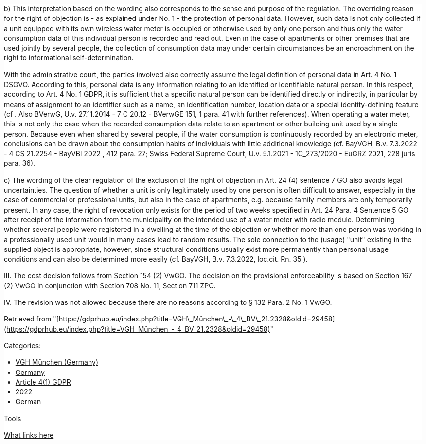 b) This interpretation based on the wording also corresponds to the sense and purpose of the regulation. The overriding reason for the right of objection is - as explained under No. 1 - the protection of personal data. However, such data is not only collected if a unit equipped with its own wireless water meter is occupied or otherwise used by only one person and thus only the water consumption data of this individual person is recorded and read out. Even in the case of apartments or other premises that are used jointly by several people, the collection of consumption data may under certain circumstances be an encroachment on the right to informational self-determination.

With the administrative court, the parties involved also correctly assume the legal definition of personal data in Art. 4 No. 1 DSGVO. According to this, personal data is any information relating to an identified or identifiable natural person. In this respect, according to Art. 4 No. 1 GDPR, it is sufficient that a specific natural person can be identified directly or indirectly, in particular by means of assignment to an identifier such as a name, an identification number, location data or a special identity-defining feature (cf . Also BVerwG, U.v. 27.11.2014 - 7 C 20.12 - BVerwGE 151, 1 para. 41 with further references). When operating a water meter, this is not only the case when the recorded consumption data relate to an apartment or other building unit used by a single person. Because even when shared by several people, if the water consumption is continuously recorded by an electronic meter, conclusions can be drawn about the consumption habits of individuals with little additional knowledge (cf. BayVGH, B.v. 7.3.2022 - 4 CS 21.2254 - BayVBl 2022 , 412 para. 27; Swiss Federal Supreme Court, U.v. 5.1.2021 - 1C\_273/2020 - EuGRZ 2021, 228 juris para. 36).

c) The wording of the clear regulation of the exclusion of the right of objection in Art. 24 (4) sentence 7 GO also avoids legal uncertainties. The question of whether a unit is only legitimately used by one person is often difficult to answer, especially in the case of commercial or professional units, but also in the case of apartments, e.g. because family members are only temporarily present. In any case, the right of revocation only exists for the period of two weeks specified in Art. 24 Para. 4 Sentence 5 GO after receipt of the information from the municipality on the intended use of a water meter with radio module. Determining whether several people were registered in a dwelling at the time of the objection or whether more than one person was working in a professionally used unit would in many cases lead to random results. The sole connection to the (usage) "unit" existing in the supplied object is appropriate, however, since structural conditions usually exist more permanently than personal usage conditions and can also be determined more easily (cf. BayVGH, B.v. 7.3.2022, loc.cit. Rn. 35 ).

III. The cost decision follows from Section 154 (2) VwGO. The decision on the provisional enforceability is based on Section 167 (2) VwGO in conjunction with Section 708 No. 11, Section 711 ZPO.

IV. The revision was not allowed because there are no reasons according to § 132 Para. 2 No. 1 VwGO.

Retrieved from "[https://gdprhub.eu/index.php?title=VGH\_München\_-\_4\_BV\_21.2328&oldid=29458](https://gdprhub.eu/index.php?title=VGH_München_-_4_BV_21.2328&oldid=29458)"

[Categories](/index.php?title=Special:Categories "Special:Categories"):

*   [VGH München (Germany)](/index.php?title=Category:VGH_M%C3%BCnchen_\(Germany\) "Category:VGH München (Germany)")
*   [Germany](/index.php?title=Category:Germany "Category:Germany")
*   [Article 4(1) GDPR](/index.php?title=Category:Article_4\(1\)_GDPR "Category:Article 4(1) GDPR")
*   [2022](/index.php?title=Category:2022 "Category:2022")
*   [German](/index.php?title=Category:German "Category:German")

[Tools](#)

[What links here](/index.php?title=Special:WhatLinksHere/VGH_M%C3%BCnchen_-_4_BV_21.2328 "A list of all wiki pages that link here [j]")

